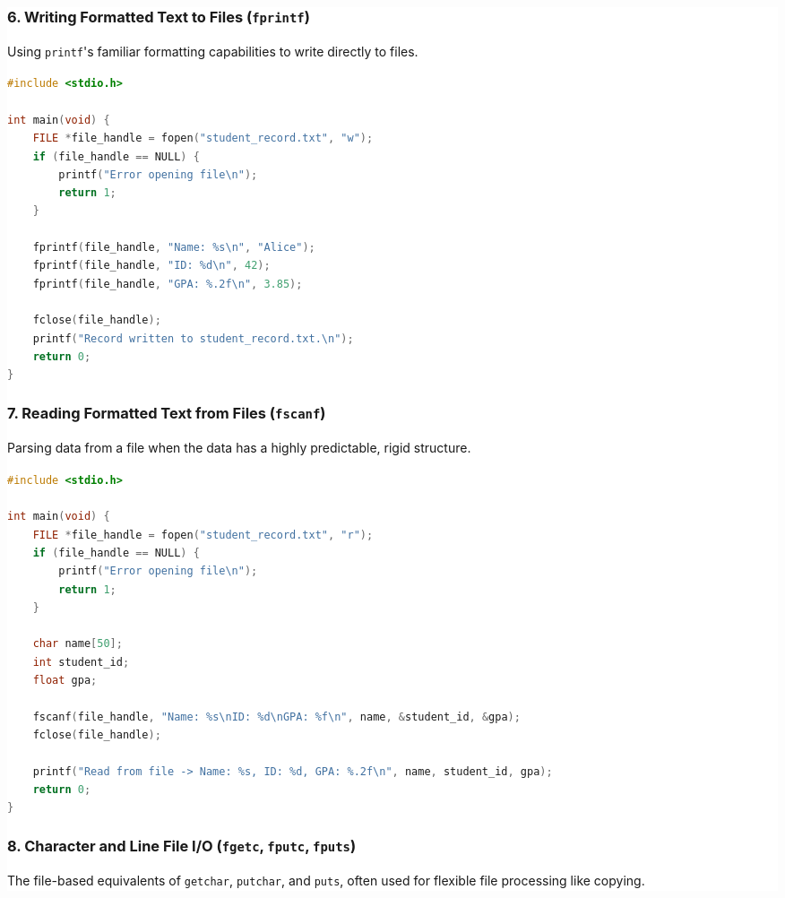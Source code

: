 ### 6. Writing Formatted Text to Files (`fprintf`)
Using `printf`'s familiar formatting capabilities to write directly to files.

```c
#include <stdio.h>

int main(void) {
    FILE *file_handle = fopen("student_record.txt", "w");
    if (file_handle == NULL) {
        printf("Error opening file\n");
        return 1;
    }

    fprintf(file_handle, "Name: %s\n", "Alice");
    fprintf(file_handle, "ID: %d\n", 42);
    fprintf(file_handle, "GPA: %.2f\n", 3.85);

    fclose(file_handle);
    printf("Record written to student_record.txt.\n");
    return 0;
}
```

### 7. Reading Formatted Text from Files (`fscanf`)
Parsing data from a file when the data has a highly predictable, rigid structure.

```c
#include <stdio.h>

int main(void) {
    FILE *file_handle = fopen("student_record.txt", "r");
    if (file_handle == NULL) {
        printf("Error opening file\n");
        return 1;
    }

    char name[50];
    int student_id;
    float gpa;

    fscanf(file_handle, "Name: %s\nID: %d\nGPA: %f\n", name, &student_id, &gpa);
    fclose(file_handle);

    printf("Read from file -> Name: %s, ID: %d, GPA: %.2f\n", name, student_id, gpa);
    return 0;
}
```

### 8. Character and Line File I/O (`fgetc`, `fputc`, `fputs`)
The file-based equivalents of `getchar`, `putchar`, and `puts`, often used for flexible file processing like copying.
